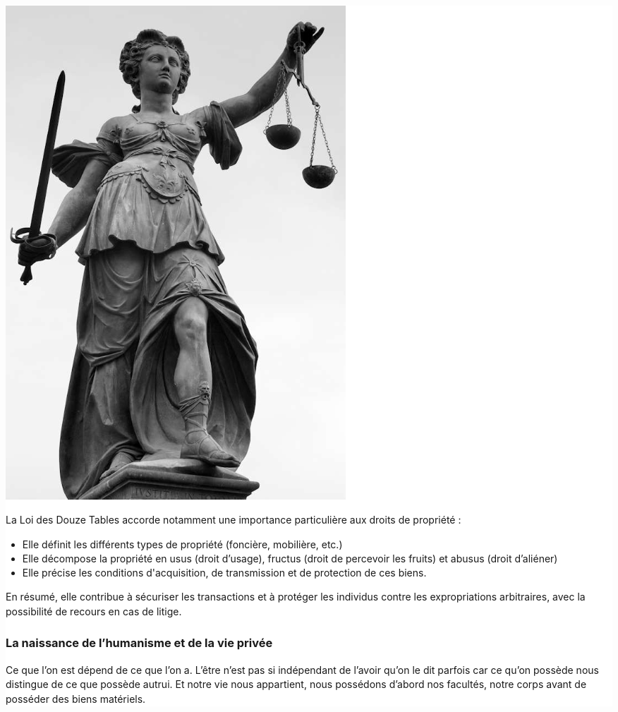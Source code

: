 ![image](assets\2\img-006.webp)

La Loi des Douze Tables accorde notamment une importance particulière aux droits de propriété :

- Elle définit les différents types de propriété (foncière, mobilière, etc.)
- Elle décompose la propriété en usus (droit d’usage), fructus (droit de percevoir les fruits) et abusus (droit d’aliéner)
- Elle précise les conditions d'acquisition, de transmission et de protection de ces biens.

En résumé, elle contribue à sécuriser les transactions et à protéger les individus contre les expropriations arbitraires, avec la possibilité de recours en cas de litige.

### La naissance de l’humanisme et de la vie privée

Ce que l’on est dépend de ce que l’on a. L’être n’est pas si indépendant de l’avoir qu’on le dit parfois car ce qu’on possède nous distingue de ce que possède autrui. Et notre vie nous appartient, nous possédons d’abord nos facultés, notre corps avant de posséder des biens matériels.
